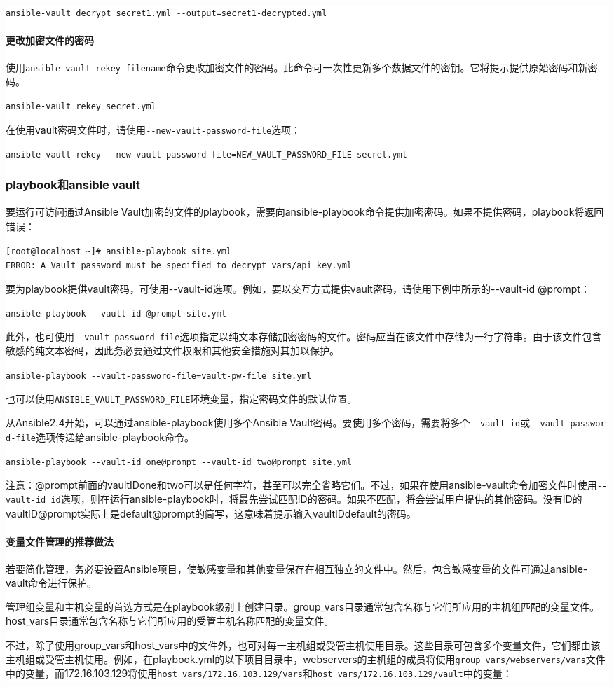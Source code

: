 ```shell
ansible-vault decrypt secret1.yml --output=secret1-decrypted.yml
```

#### 更改加密文件的密码

使用`ansible-vault rekey filename`命令更改加密文件的密码。此命令可一次性更新多个数据文件的密钥。它将提示提供原始密码和新密码。

```shell
ansible-vault rekey secret.yml
```

在使用vault密码文件时，请使用`--new-vault-password-file`选项：

```shell
ansible-vault rekey --new-vault-password-file=NEW_VAULT_PASSWORD_FILE secret.yml
```

### playbook和ansible vault

要运行可访问通过Ansible Vault加密的文件的playbook，需要向ansible-playbook命令提供加密密码。如果不提供密码，playbook将返回错误：

```shell
[root@localhost ~]# ansible-playbook site.yml
ERROR: A Vault password must be specified to decrypt vars/api_key.yml
```

要为playbook提供vault密码，可使用--vault-id选项。例如，要以交互方式提供vault密码，请使用下例中所示的--vault-id @prompt：

```shell
ansible-playbook --vault-id @prompt site.yml
```

此外，也可使用`--vault-password-file`选项指定以纯文本存储加密密码的文件。密码应当在该文件中存储为一行字符串。由于该文件包含敏感的纯文本密码，因此务必要通过文件权限和其他安全措施对其加以保护。

```shell
ansible-playbook --vault-password-file=vault-pw-file site.yml
```

也可以使用`ANSIBLE_VAULT_PASSWORD_FILE`环境变量，指定密码文件的默认位置。

从Ansible2.4开始，可以通过ansible-playbook使用多个Ansible Vault密码。要使用多个密码，需要将多个`--vault-id`或`--vault-password-file`选项传递给ansible-playbook命令。

```shell
ansible-playbook --vault-id one@prompt --vault-id two@prompt site.yml
```

注意：@prompt前面的vaultIDone和two可以是任何字符，甚至可以完全省略它们。不过，如果在使用ansible-vault命令加密文件时使用`--vault-id id`选项，则在运行ansible-playbook时，将最先尝试匹配ID的密码。如果不匹配，将会尝试用户提供的其他密码。没有ID的vaultID@prompt实际上是default@prompt的简写，这意味着提示输入vaultIDdefault的密码。

#### 变量文件管理的推荐做法

若要简化管理，务必要设置Ansible项目，使敏感变量和其他变量保存在相互独立的文件中。然后，包含敏感变量的文件可通过ansible-vault命令进行保护。

管理组变量和主机变量的首选方式是在playbook级别上创建目录。group_vars目录通常包含名称与它们所应用的主机组匹配的变量文件。host_vars目录通常包含名称与它们所应用的受管主机名称匹配的变量文件。

不过，除了使用group_vars和host_vars中的文件外，也可对每一主机组或受管主机使用目录。这些目录可包含多个变量文件，它们都由该主机组或受管主机使用。例如，在playbook.yml的以下项目目录中，webservers的主机组的成员将使用`group_vars/webservers/vars`文件中的变量，而172.16.103.129将使用`host_vars/172.16.103.129/vars`和`host_vars/172.16.103.129/vault`中的变量：
